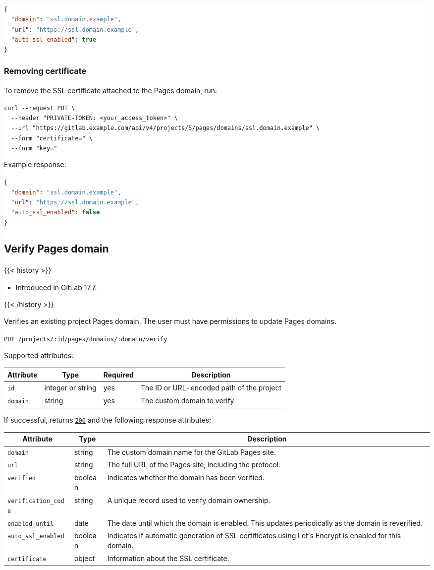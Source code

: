 ```json
{
  "domain": "ssl.domain.example",
  "url": "https://ssl.domain.example",
  "auto_ssl_enabled": true
}
```

### Removing certificate

To remove the SSL certificate attached to the Pages domain, run:

```shell
curl --request PUT \
  --header "PRIVATE-TOKEN: <your_access_token>" \
  --url "https://gitlab.example.com/api/v4/projects/5/pages/domains/ssl.domain.example" \
  --form "certificate=" \
  --form "key="
```

Example response:

```json
{
  "domain": "ssl.domain.example",
  "url": "https://ssl.domain.example",
  "auto_ssl_enabled": false
}
```

## Verify Pages domain

{{< history >}}

- [Introduced](https://gitlab.com/gitlab-org/gitlab/-/issues/21261) in GitLab 17.7.

{{< /history >}}

Verifies an existing project Pages domain.
The user must have permissions to update Pages domains.

```plaintext
PUT /projects/:id/pages/domains/:domain/verify
```

Supported attributes:

| Attribute          | Type           | Required | Description                              |
| ------------------ | -------------- | -------- | ---------------------------------------- |
| `id` | integer or string | yes | The ID or URL-encoded path of the project |
| `domain` | string | yes | The custom domain to verify |

If successful, returns [`200`](rest/troubleshooting.md#status-codes) and the following
response attributes:

| Attribute           | Type            | Description                              |
| ------------------- | --------------- | ---------------------------------------- |
| `domain`            | string          | The custom domain name for the GitLab Pages site. |
| `url`               | string          | The full URL of the Pages site, including the protocol. |
| `verified`          | boolean         | Indicates whether the domain has been verified. |
| `verification_code` | string          | A unique record used to verify domain ownership. |
| `enabled_until`     | date            | The date until which the domain is enabled. This updates periodically as the domain is reverified.  |
| `auto_ssl_enabled`  | boolean         | Indicates if [automatic generation](../user/project/pages/custom_domains_ssl_tls_certification/lets_encrypt_integration.md) of SSL certificates using Let's Encrypt is enabled for this domain. |
| `certificate` | object | Information about the SSL certificate. |